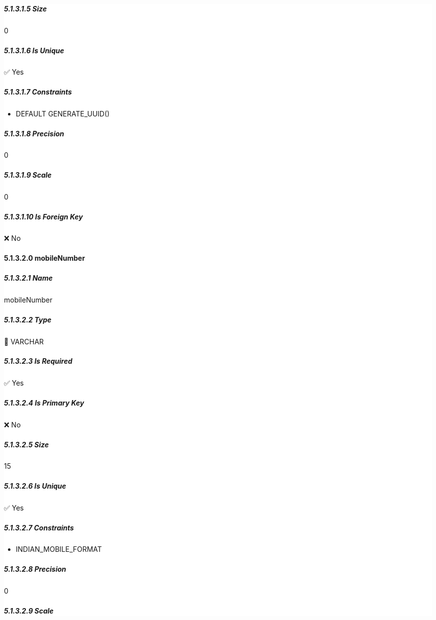 ##### 5.1.3.1.5 Size

0

##### 5.1.3.1.6 Is Unique

✅ Yes

##### 5.1.3.1.7 Constraints

- DEFAULT GENERATE_UUID()

##### 5.1.3.1.8 Precision

0

##### 5.1.3.1.9 Scale

0

##### 5.1.3.1.10 Is Foreign Key

❌ No

#### 5.1.3.2.0 mobileNumber

##### 5.1.3.2.1 Name

mobileNumber

##### 5.1.3.2.2 Type

🔹 VARCHAR

##### 5.1.3.2.3 Is Required

✅ Yes

##### 5.1.3.2.4 Is Primary Key

❌ No

##### 5.1.3.2.5 Size

15

##### 5.1.3.2.6 Is Unique

✅ Yes

##### 5.1.3.2.7 Constraints

- INDIAN_MOBILE_FORMAT

##### 5.1.3.2.8 Precision

0

##### 5.1.3.2.9 Scale
